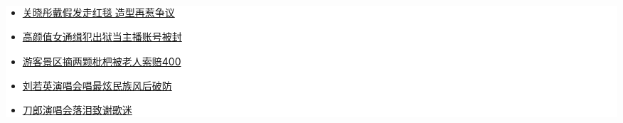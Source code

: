 + [关晓彤戴假发走红毯 造型再惹争议](https://www.toutiao.com/trending/7497909836550553663/?category_name=topic_innerflow&event_type=hot_board&log_pb=%257B%2522category_name%2522%253A%2522topic_innerflow%2522%252C%2522cluster_type%2522%253A%25221%2522%252C%2522enter_from%2522%253A%2522click_category%2522%252C%2522entrance_hotspot%2522%253A%2522outside%2522%252C%2522event_type%2522%253A%2522hot_board%2522%252C%2522hot_board_cluster_id%2522%253A%25227497909836550553663%2522%252C%2522hot_board_impr_id%2522%253A%252220250428001132059E73CEE100395945D3%2522%252C%2522jump_page%2522%253A%2522hot_board_page%2522%252C%2522location%2522%253A%2522news_hot_card%2522%252C%2522page_location%2522%253A%2522hot_board_page%2522%252C%2522rank%2522%253A%252221%2522%252C%2522source%2522%253A%2522trending_tab%2522%252C%2522style_id%2522%253A%252240132%2522%252C%2522title%2522%253A%2522%25E5%2585%25B3%25E6%2599%2593%25E5%25BD%25A4%25E6%2588%25B4%25E5%2581%2587%25E5%258F%2591%25E8%25B5%25B0%25E7%25BA%25A2%25E6%25AF%25AF%2B%25E9%2580%25A0%25E5%259E%258B%25E5%2586%258D%25E6%2583%25B9%25E4%25BA%2589%25E8%25AE%25AE%2522%257D&rank=21&style_id=40132&topic_id=7497909836550553663)

+ [高颜值女通缉犯出狱当主播账号被封](https://www.toutiao.com/trending/7497706802709168166/?category_name=topic_innerflow&event_type=hot_board&log_pb=%257B%2522category_name%2522%253A%2522topic_innerflow%2522%252C%2522cluster_type%2522%253A%25220%2522%252C%2522enter_from%2522%253A%2522click_category%2522%252C%2522entrance_hotspot%2522%253A%2522outside%2522%252C%2522event_type%2522%253A%2522hot_board%2522%252C%2522hot_board_cluster_id%2522%253A%25227497706802709168166%2522%252C%2522hot_board_impr_id%2522%253A%252220250428001132059E73CEE100395945D3%2522%252C%2522jump_page%2522%253A%2522hot_board_page%2522%252C%2522location%2522%253A%2522news_hot_card%2522%252C%2522page_location%2522%253A%2522hot_board_page%2522%252C%2522rank%2522%253A%252222%2522%252C%2522source%2522%253A%2522trending_tab%2522%252C%2522style_id%2522%253A%252240132%2522%252C%2522title%2522%253A%2522%25E9%25AB%2598%25E9%25A2%259C%25E5%2580%25BC%25E5%25A5%25B3%25E9%2580%259A%25E7%25BC%2589%25E7%258A%25AF%25E5%2587%25BA%25E7%258B%25B1%25E5%25BD%2593%25E4%25B8%25BB%25E6%2592%25AD%25E8%25B4%25A6%25E5%258F%25B7%25E8%25A2%25AB%25E5%25B0%2581%2522%257D&rank=22&style_id=40132&topic_id=7497706802709168166)

+ [游客景区摘两颗枇杷被老人索赔400](https://www.toutiao.com/trending/7497811117683818550/?category_name=topic_innerflow&event_type=hot_board&log_pb=%257B%2522category_name%2522%253A%2522topic_innerflow%2522%252C%2522cluster_type%2522%253A%25220%2522%252C%2522enter_from%2522%253A%2522click_category%2522%252C%2522entrance_hotspot%2522%253A%2522outside%2522%252C%2522event_type%2522%253A%2522hot_board%2522%252C%2522hot_board_cluster_id%2522%253A%25227497811117683818550%2522%252C%2522hot_board_impr_id%2522%253A%252220250428001132059E73CEE100395945D3%2522%252C%2522jump_page%2522%253A%2522hot_board_page%2522%252C%2522location%2522%253A%2522news_hot_card%2522%252C%2522page_location%2522%253A%2522hot_board_page%2522%252C%2522rank%2522%253A%252223%2522%252C%2522source%2522%253A%2522trending_tab%2522%252C%2522style_id%2522%253A%252240132%2522%252C%2522title%2522%253A%2522%25E6%25B8%25B8%25E5%25AE%25A2%25E6%2599%25AF%25E5%258C%25BA%25E6%2591%2598%25E4%25B8%25A4%25E9%25A2%2597%25E6%259E%2587%25E6%259D%25B7%25E8%25A2%25AB%25E8%2580%2581%25E4%25BA%25BA%25E7%25B4%25A2%25E8%25B5%2594400%2522%257D&rank=23&style_id=40132&topic_id=7497811117683818550)

+ [刘若英演唱会唱最炫民族风后破防](https://www.toutiao.com/trending/7497850978075787327/?category_name=topic_innerflow&event_type=hot_board&log_pb=%257B%2522category_name%2522%253A%2522topic_innerflow%2522%252C%2522cluster_type%2522%253A%25226%2522%252C%2522enter_from%2522%253A%2522click_category%2522%252C%2522entrance_hotspot%2522%253A%2522outside%2522%252C%2522event_type%2522%253A%2522hot_board%2522%252C%2522hot_board_cluster_id%2522%253A%25227497850978075787327%2522%252C%2522hot_board_impr_id%2522%253A%252220250428001132059E73CEE100395945D3%2522%252C%2522jump_page%2522%253A%2522hot_board_page%2522%252C%2522location%2522%253A%2522news_hot_card%2522%252C%2522page_location%2522%253A%2522hot_board_page%2522%252C%2522rank%2522%253A%252224%2522%252C%2522source%2522%253A%2522trending_tab%2522%252C%2522style_id%2522%253A%252240132%2522%252C%2522title%2522%253A%2522%25E5%2588%2598%25E8%258B%25A5%25E8%258B%25B1%25E6%25BC%2594%25E5%2594%25B1%25E4%25BC%259A%25E5%2594%25B1%25E6%259C%2580%25E7%2582%25AB%25E6%25B0%2591%25E6%2597%258F%25E9%25A3%258E%25E5%2590%258E%25E7%25A0%25B4%25E9%2598%25B2%2522%257D&rank=24&style_id=40132&topic_id=7497850978075787327)

+ [刀郎演唱会落泪致谢歌迷](https://www.toutiao.com/trending/7497828117550009883/?category_name=topic_innerflow&event_type=hot_board&log_pb=%257B%2522category_name%2522%253A%2522topic_innerflow%2522%252C%2522cluster_type%2522%253A%25221%2522%252C%2522enter_from%2522%253A%2522click_category%2522%252C%2522entrance_hotspot%2522%253A%2522outside%2522%252C%2522event_type%2522%253A%2522hot_board%2522%252C%2522hot_board_cluster_id%2522%253A%25227497828117550009883%2522%252C%2522hot_board_impr_id%2522%253A%252220250428001132059E73CEE100395945D3%2522%252C%2522jump_page%2522%253A%2522hot_board_page%2522%252C%2522location%2522%253A%2522news_hot_card%2522%252C%2522page_location%2522%253A%2522hot_board_page%2522%252C%2522rank%2522%253A%252225%2522%252C%2522source%2522%253A%2522trending_tab%2522%252C%2522style_id%2522%253A%252240132%2522%252C%2522title%2522%253A%2522%25E5%2588%2580%25E9%2583%258E%25E6%25BC%2594%25E5%2594%25B1%25E4%25BC%259A%25E8%2590%25BD%25E6%25B3%25AA%25E8%2587%25B4%25E8%25B0%25A2%25E6%25AD%258C%25E8%25BF%25B7%2522%257D&rank=25&style_id=40132&topic_id=7497828117550009883)
